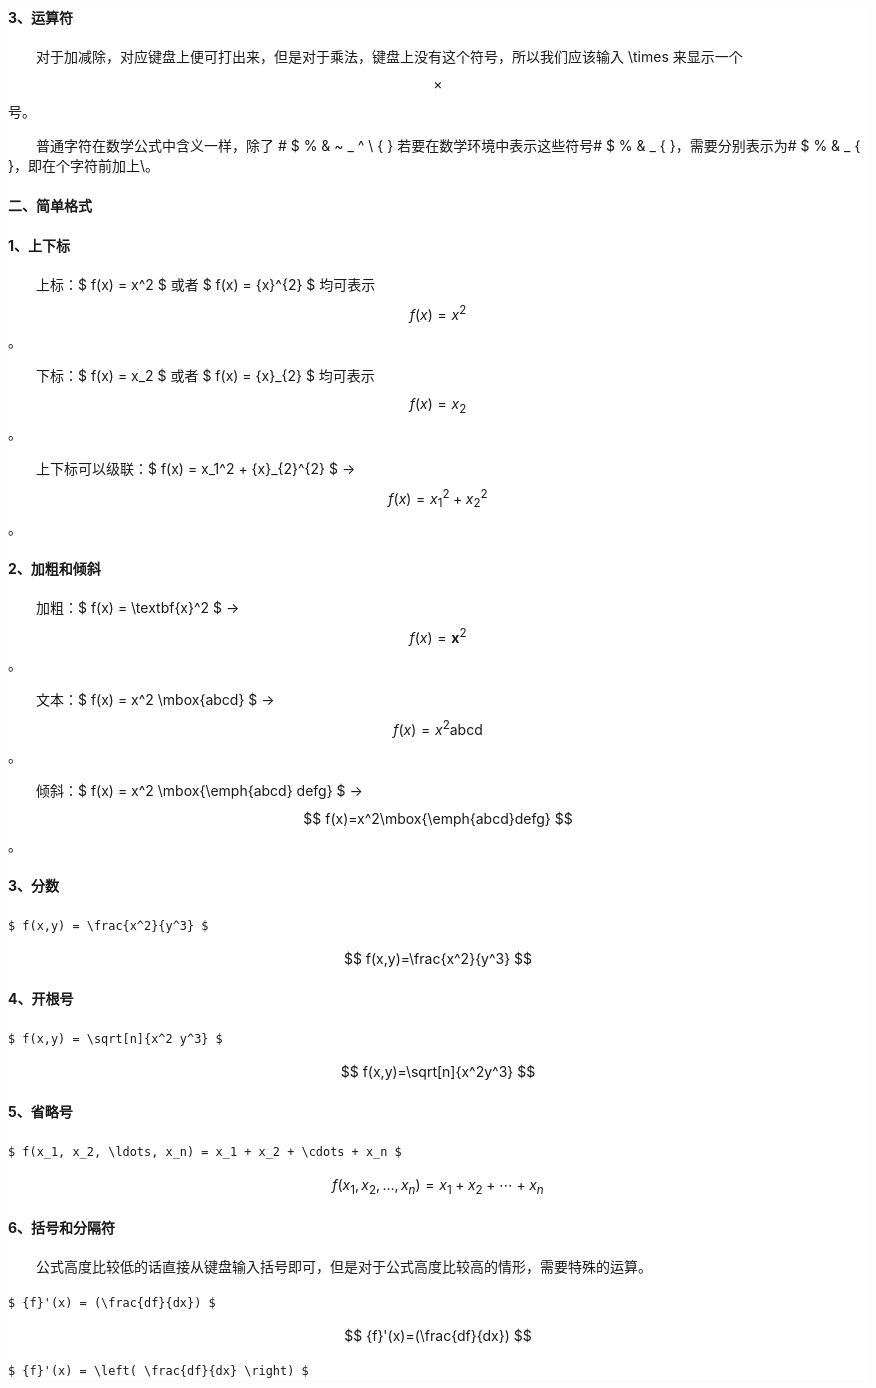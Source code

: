 #### 3、运算符

　　对于加减除，对应键盘上便可打出来，但是对于乘法，键盘上没有这个符号，所以我们应该输入 \times 来显示一个 $$ \times $$ 号。

　　普通字符在数学公式中含义一样，除了 # $ % & ~ _ ^ \ { }  若要在数学环境中表示这些符号# $ % & _ { }，需要分别表示为\# \$ \% \& \_ \{ \}，即在个字符前加上\。

#### **二、简单格式**

#### 1、上下标

　　上标：$ f(x) = x^2 $ 或者 $ f(x) = {x}^{2} $ 均可表示 $$ f(x)=x^2 $$。

　　下标：$ f(x) = x_2 $ 或者 $ f(x) = {x}_{2} $ 均可表示 $$ f(x)=x_2 $$。

　　上下标可以级联：$ f(x) = x_1^2 + {x}_{2}^{2} $ -> $$ f(x)=x_1^2+{x}_{2}^{2} $$。

#### 2、加粗和倾斜

　　加粗：$ f(x) = \textbf{x}^2 $  -> $$ f(x)=\textbf{x}^2 $$。

　　文本：$ f(x) = x^2 \mbox{abcd} $ -> $$ f(x)=x^2\mbox{abcd}$$。

　　倾斜：$ f(x) = x^2 \mbox{\emph{abcd} defg} $ -> $$ f(x)=x^2\mbox{\emph{abcd}defg} $$。

#### 3、分数

```
$ f(x,y) = \frac{x^2}{y^3} $
```

$$ f(x,y)=\frac{x^2}{y^3} $$

#### 4、开根号

```
$ f(x,y) = \sqrt[n]{x^2 y^3} $
```

$$ f(x,y)=\sqrt[n]{x^2y^3} $$

#### 5、省略号

```
$ f(x_1, x_2, \ldots, x_n) = x_1 + x_2 + \cdots + x_n $
```

$$ f(x_1,x_2,\ldots,x_n)=x_1+x_2+\cdots+x_n $$

#### 6、括号和分隔符

　　公式高度比较低的话直接从键盘输入括号即可，但是对于公式高度比较高的情形，需要特殊的运算。

```
$ {f}'(x) = (\frac{df}{dx}) $
```

$$ {f}'(x)=(\frac{df}{dx}) $$

```
$ {f}'(x) = \left( \frac{df}{dx} \right) $
```
